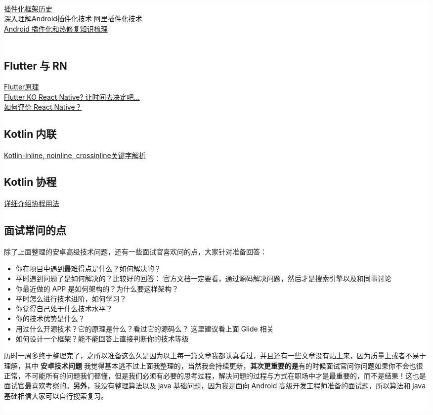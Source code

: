 [插件化框架历史](https://juejin.im/entry/59decdf36fb9a0451c39621b)</br>
[深入理解Android插件化技术](https://zhuanlan.zhihu.com/p/33017826) 阿里插件化技术</br>
[Android 插件化和热修复知识梳理</br>
](https://www.jianshu.com/p/704cac3eb13d)</br>

## Flutter 与 RN
[Flutter原理](https://zhuanlan.zhihu.com/p/36861174)</br>
[Flutter KO React Native? 让时间去决定吧...](https://juejin.im/post/5b0607c76fb9a07a9b365556)</br>
[如何评价 React Native？](https://www.zhihu.com/question/27852694)

## Kotlin 内联
[Kotlin-inline, noinline, crossinline关键字解析](https://blog.csdn.net/baidu_39589150/article/details/110920816)</br>

## Kotlin 协程
[详细介绍协程用法](https://juejin.cn/post/6908271959381901325)</br>


## 面试常问的点</br>
除了上面整理的安卓高级技术问题，还有一些面试官喜欢问的点，大家针对准备回答：</br>

 - 你在项目中遇到最难得点是什么？如何解决的？</br>
 - 平时遇到问题了是如何解决的？比较好的回答： 官方文档一定要看，通过源码解决问题，然后才是搜索引擎以及和同事讨论</br>
 - 你最近做的 APP 是如何架构的？为什么要这样架构？</br>
 - 平时怎么进行技术进阶，如何学习？</br>
 - 你觉得自己处于什么技术水平？</br>
 - 你的技术优势是什么？</br>
 - 用过什么开源技术？它的原理是什么？看过它的源码么？ 这里建议看上面 Glide 相关</br>
 - 如何设计一个框架？能不能回答上直接判断你的技术等级</br>


历时一周多终于整理完了，之所以准备这么久是因为以上每一篇文章我都认真看过，并且还有一些文章没有贴上来，因为质量上或者不易于理解，其中 **安卓技术问题** 我觉得基本逃不过上面我整理的，当然我会持续更新，**其次更重要的是**有的时候面试官问你问题如果你不会也很正常，不可能所有的问题我们都懂，但是我们必须有必要的思考过程，解决问题的过程与方式在职场中才是最重要的，而不是结果！这也是面试官最喜欢考察的。**另外**，我没有整理算法以及 java 基础问题，因为我是面向 Android 高级开发工程师准备的面试题，所以算法和 java 基础相信大家可以自行搜索复习。</br>
</br>



